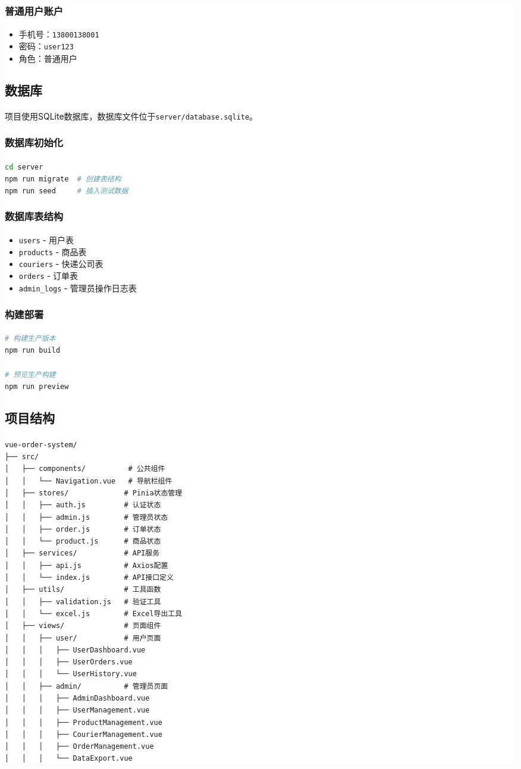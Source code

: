 ### 普通用户账户
- 手机号：`13800138001`
- 密码：`user123`
- 角色：普通用户

## 数据库

项目使用SQLite数据库，数据库文件位于`server/database.sqlite`。

### 数据库初始化
```bash
cd server
npm run migrate  # 创建表结构
npm run seed     # 插入测试数据
```

### 数据库表结构
- `users` - 用户表
- `products` - 商品表
- `couriers` - 快递公司表
- `orders` - 订单表
- `admin_logs` - 管理员操作日志表

### 构建部署

```bash
# 构建生产版本
npm run build

# 预览生产构建
npm run preview
```

## 项目结构

```
vue-order-system/
├── src/
│   ├── components/          # 公共组件
│   │   └── Navigation.vue   # 导航栏组件
│   ├── stores/             # Pinia状态管理
│   │   ├── auth.js         # 认证状态
│   │   ├── admin.js        # 管理员状态
│   │   ├── order.js        # 订单状态
│   │   └── product.js      # 商品状态
│   ├── services/           # API服务
│   │   ├── api.js          # Axios配置
│   │   └── index.js        # API接口定义
│   ├── utils/              # 工具函数
│   │   ├── validation.js   # 验证工具
│   │   └── excel.js        # Excel导出工具
│   ├── views/              # 页面组件
│   │   ├── user/           # 用户页面
│   │   │   ├── UserDashboard.vue
│   │   │   ├── UserOrders.vue
│   │   │   └── UserHistory.vue
│   │   ├── admin/          # 管理员页面
│   │   │   ├── AdminDashboard.vue
│   │   │   ├── UserManagement.vue
│   │   │   ├── ProductManagement.vue
│   │   │   ├── CourierManagement.vue
│   │   │   ├── OrderManagement.vue
│   │   │   └── DataExport.vue
```